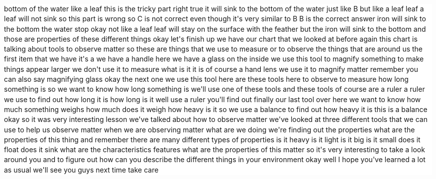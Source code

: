 bottom of the water like a leaf this is
the tricky part right true it will sink
to the bottom of the water just like B
but like a leaf leaf a leaf will not
sink so this part is wrong so C is not
correct even though it's very similar to
B B is the correct answer
iron will sink to the bottom the water
stop okay not like a leaf leaf will stay
on the surface with the feather but the
iron will sink to the bottom and those
are properties of these different things
okay let's finish up we have our chart
that we looked at before
again this chart is talking about tools
to observe matter so these are things
that we use to measure or to observe the
things that are around us the first item
that we have it's a we have a handle
here we have a glass on the inside we
use this tool to magnify something to
make things appear larger we don't use
it to measure what is it it is of course
a hand lens we use it to magnify matter
remember you can also say magnifying
glass okay the next one we use this tool
here are these tools here to observe to
measure how long something is so we want
to know how long something is we'll use
one of these tools and these tools of
course are a ruler a ruler we use to
find out how long it is how long is it
well use a ruler you'll find out finally
our last tool over here we want to know
how much something weighs how much does
it weigh how heavy is it
so we use a balance to find out how
heavy it is this is a balance okay so it
was very interesting lesson we've talked
about how to observe matter we've looked
at three different tools that we can use
to help us observe matter when we are
observing matter what are we doing we're
finding out the properties what are the
properties of this thing and remember
there are many different types of
properties is it heavy is it light is it
big is it small does it float does it
sink what are the characteristics
features what are the properties of this
matter so it's very interesting to take
a look around you and to figure out how
can you describe the different things in
your environment okay well I hope you've
learned a lot as usual we'll see you
guys next time take care
